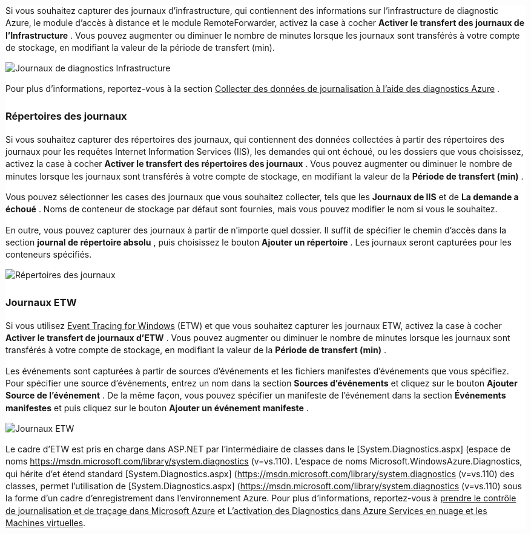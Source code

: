 Si vous souhaitez capturer des journaux d’infrastructure, qui contiennent des informations sur l’infrastructure de diagnostic Azure, le module d’accès à distance et le module RemoteForwarder, activez la case à cocher **Activer le transfert des journaux de l’Infrastructure** . Vous pouvez augmenter ou diminuer le nombre de minutes lorsque les journaux sont transférés à votre compte de stockage, en modifiant la valeur de la période de transfert (min).

  ![Journaux de diagnostics Infrastructure](./media/vs-azure-tools-diagnostics-for-cloud-services-and-virtual-machines/IC758148.png)

  Pour plus d’informations, reportez-vous à la section [Collecter des données de journalisation à l’aide des diagnostics Azure](https://msdn.microsoft.com/library/azure/gg433048.aspx) .

### <a name="log-directories"></a>Répertoires des journaux

Si vous souhaitez capturer des répertoires des journaux, qui contiennent des données collectées à partir des répertoires des journaux pour les requêtes Internet Information Services (IIS), les demandes qui ont échoué, ou les dossiers que vous choisissez, activez la case à cocher **Activer le transfert des répertoires des journaux** . Vous pouvez augmenter ou diminuer le nombre de minutes lorsque les journaux sont transférés à votre compte de stockage, en modifiant la valeur de la **Période de transfert (min)** .

Vous pouvez sélectionner les cases des journaux que vous souhaitez collecter, tels que les **Journaux de IIS** et de **La demande a échoué** . Noms de conteneur de stockage par défaut sont fournies, mais vous pouvez modifier le nom si vous le souhaitez.

En outre, vous pouvez capturer des journaux à partir de n’importe quel dossier. Il suffit de spécifier le chemin d’accès dans la section **journal de répertoire absolu** , puis choisissez le bouton **Ajouter un répertoire** . Les journaux seront capturées pour les conteneurs spécifiés.

  ![Répertoires des journaux](./media/vs-azure-tools-diagnostics-for-cloud-services-and-virtual-machines/IC796665.png)

### <a name="etw-logs"></a>Journaux ETW

Si vous utilisez [Event Tracing for Windows](https://msdn.microsoft.com/library/windows/desktop/bb968803(v=vs.85).aspx) (ETW) et que vous souhaitez capturer les journaux ETW, activez la case à cocher **Activer le transfert de journaux d’ETW** . Vous pouvez augmenter ou diminuer le nombre de minutes lorsque les journaux sont transférés à votre compte de stockage, en modifiant la valeur de la **Période de transfert (min)** .

Les événements sont capturées à partir de sources d’événements et les fichiers manifestes d’événements que vous spécifiez. Pour spécifier une source d’événements, entrez un nom dans la section **Sources d’événements** et cliquez sur le bouton **Ajouter Source de l’événement** . De la même façon, vous pouvez spécifier un manifeste de l’événement dans la section **Événements manifestes** et puis cliquez sur le bouton **Ajouter un événement manifeste** .

  ![Journaux ETW](./media/vs-azure-tools-diagnostics-for-cloud-services-and-virtual-machines/IC766025.png)

  Le cadre d’ETW est pris en charge dans ASP.NET par l’intermédiaire de classes dans le [System.Diagnostics.aspx] (espace de noms https://msdn.microsoft.com/library/system.diagnostics (v=vs.110). L’espace de noms Microsoft.WindowsAzure.Diagnostics, qui hérite d’et étend standard [System.Diagnostics.aspx] (https://msdn.microsoft.com/library/system.diagnostics (v=vs.110) des classes, permet l’utilisation de [System.Diagnostics.aspx] (https://msdn.microsoft.com/library/system.diagnostics (v=vs.110) sous la forme d’un cadre d’enregistrement dans l’environnement Azure. Pour plus d’informations, reportez-vous à [prendre le contrôle de journalisation et de traçage dans Microsoft Azure](https://msdn.microsoft.com/magazine/ff714589.aspx) et [L’activation des Diagnostics dans Azure Services en nuage et les Machines virtuelles](./cloud-services/cloud-services-dotnet-diagnostics.md).
